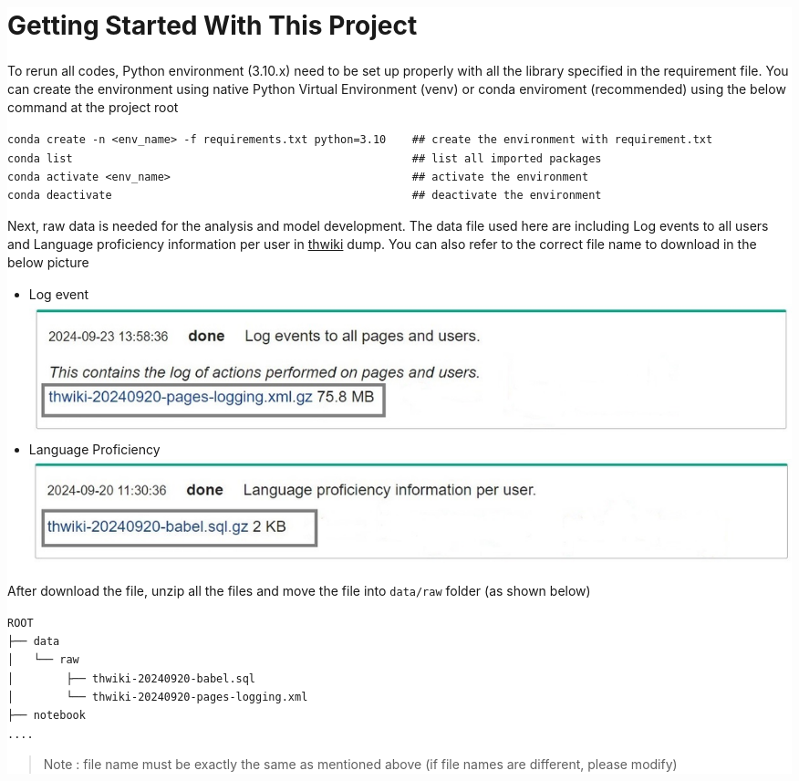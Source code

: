 <a name='2'></a>

# Getting Started With This Project

To rerun all codes, Python environment (3.10.x) need to be set up properly with all the library specified in the requirement file. You can create the environment using native Python Virtual Environment (venv) or conda enviroment (recommended) using the below command at the project root
```
conda create -n <env_name> -f requirements.txt python=3.10    ## create the environment with requirement.txt
conda list                                                    ## list all imported packages
conda activate <env_name>                                     ## activate the environment
conda deactivate                                              ## deactivate the environment
```

Next, raw data is needed for the analysis and model development. The data file used here are including Log events to all users and Language proficiency information per user in [thwiki](https://dumps.wikimedia.org/thwiki/20240920/) dump. You can also refer to the correct file name to download in the below picture
- Log event
![log event](reference/picture/log_event_screen_shot.jpg)
- Language Proficiency
![lang prof](reference/picture/lang_prof_screen_shot.jpg)

After download the file, unzip all the files and move the file into <code>data/raw</code> folder (as shown below)
```
ROOT
├── data
│   └── raw
│        ├── thwiki-20240920-babel.sql 
│        └── thwiki-20240920-pages-logging.xml
├── notebook
....
```
> Note : file name must be exactly the same as mentioned above (if file names are different, please modify)
